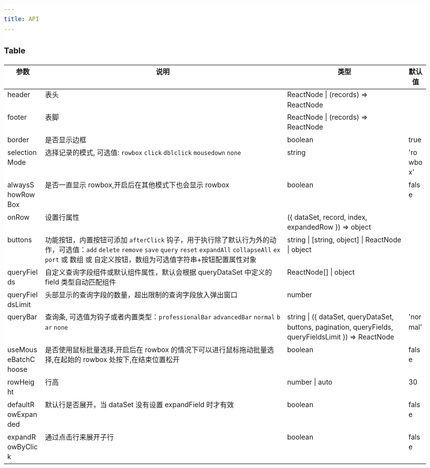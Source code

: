 ```yaml
---
title: API
---
```


### Table

| 参数                  | 说明                                                                                                                                                                                                                           | 类型                                                                                                   | 默认值   |
| --------------------- | ------------------------------------------------------------------------------------------------------------------------------------------------------------------------------------------------------------------------------ | ------------------------------------------------------------------------------------------------------ | -------- |
| header                | 表头                                                                                                                                                                                                                           | ReactNode \| (records) => ReactNode                                                                    |          |
| footer                | 表脚                                                                                                                                                                                                                           | ReactNode \| (records) => ReactNode                                                                    |          |
| border                | 是否显示边框                                                                                                                                                                                                                   | boolean                                                                                                | true     |
| selectionMode         | 选择记录的模式, 可选值: `rowbox` `click` `dblclick` `mousedown` `none`                                                                                                                                                         | string                                                                                                 | 'rowbox' |
| alwaysShowRowBox      | 是否一直显示 rowbox,开启后在其他模式下也会显示 rowbox                                                                                                                                                                          | boolean                                                                                                | false    |
| onRow                 | 设置行属性                                                                                                                                                                                                                     | ({ dataSet, record, index, expandedRow }) => object                                                    |          |
| buttons               | 功能按钮，内置按钮可添加 `afterClick` 钩子，用于执行除了默认行为外的动作，可选值：`add` `delete` `remove` `save` `query` `reset` `expandAll` `collapseAll` `export` 或 数组 或 自定义按钮，数组为可选值字符串+按钮配置属性对象 | string \| \[string, object\] \| ReactNode \| object                                                    |          |
| queryFields           | 自定义查询字段组件或默认组件属性，默认会根据 queryDataSet 中定义的 field 类型自动匹配组件                                                                                                                                      | ReactNode[] \| object                                                                                  |          |
| queryFieldsLimit      | 头部显示的查询字段的数量，超出限制的查询字段放入弹出窗口                                                                                                                                                                       | number                                                                                                 |          |
| queryBar              | 查询条, 可选值为钩子或者内置类型：`professionalBar` `advancedBar` `normal` `bar` `none`                                                                                                                                                          | string \| ({ dataSet, queryDataSet, buttons, pagination, queryFields, queryFieldsLimit }) => ReactNode | 'normal' |
| useMouseBatchChoose   | 是否使用鼠标批量选择,开启后在 rowbox 的情况下可以进行鼠标拖动批量选择,在起始的 rowbox 处按下,在结束位置松开                                                                                                                    | boolean                                                                                                | false    |
| rowHeight             | 行高                                                                                                                                                                                                                           | number \| auto                                                                                         | 30       |
| defaultRowExpanded    | 默认行是否展开，当 dataSet 没有设置 expandField 时才有效                                                                                                                                                                       | boolean                                                                                                | false    |
| expandRowByClick      | 通过点击行来展开子行                                                                                                                                                                                                           | boolean                                                                                                | false    |